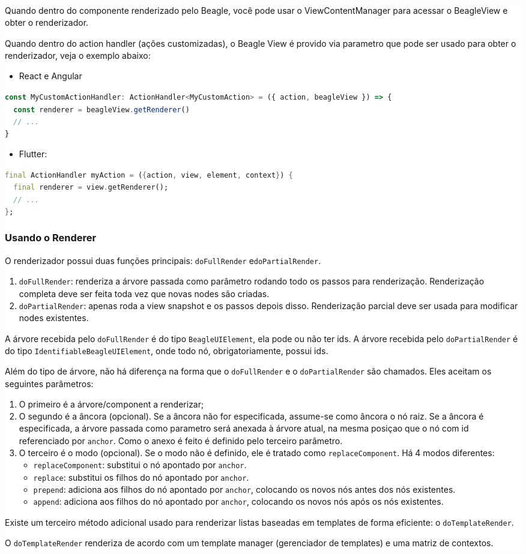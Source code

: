 Quando dentro do componente renderizado pelo Beagle, você pode usar o ViewContentManager para acessar o BeagleView e obter o renderizador.

Quando dentro do action handler \(ações customizadas\), o Beagle View é provido via parametro que pode ser usado para obter o renderizador, veja o exemplo abaixo:

- React e Angular

```typescript
const MyCustomActionHandler: ActionHandler<MyCustomAction> = ({ action, beagleView }) => {
  const renderer = beagleView.getRenderer()
  // ...
}
```

- Flutter:
```dart
final ActionHandler myAction = ({action, view, element, context}) {
  final renderer = view.getRenderer();
  // ...
};
```

### Usando o Renderer

O renderizador possui duas funções principais: `doFullRender` e`doPartialRender`.

1. `doFullRender`: renderiza a árvore passada como parâmetro rodando todo os passos para renderização. Renderização completa deve ser feita toda vez que novas nodes são criadas.
2. `doPartialRender`: apenas roda a view snapshot e os passos depois disso. Renderização parcial deve ser usada para modificar nodes existentes.

A árvore recebida pelo `doFullRender` é do tipo `BeagleUIElement`, ela pode ou não ter ids. A árvore recebida pelo `doPartialRender` é do tipo `IdentifiableBeagleUIElement`,
onde todo nó, obrigatoriamente, possui ids.

Além do tipo de árvore, não há diferença na forma que o `doFullRender` e o `doPartialRender` são chamados. Eles aceitam os seguintes parâmetros:

1. O primeiro é a árvore/component a renderizar;
2. O segundo é a âncora (opcional). Se a âncora não for especificada, assume-se como âncora o nó raiz. Se a âncora é especificada, a árvore passada como parametro será anexada à árvore atual, na mesma posiçao que o nó com id referenciado por `anchor`. Como o anexo é feito é definido pelo terceiro parâmetro.
3. O terceiro é o modo (opcional). Se o modo não é definido, ele é tratado como `replaceComponent`. Há 4 modos diferentes:
   - `replaceComponent`: substitui o nó apontado por `anchor`.
   - `replace`: substitui os filhos do nó apontado por `anchor`.
   - `prepend`: adiciona aos filhos do nó apontado por `anchor`, colocando os novos nós antes dos nós existentes.
   - `append`: adiciona aos filhos do nó apontado por `anchor`, colocando os novos nós após os nós existentes.

Existe um terceiro método adicional usado para renderizar listas baseadas em templates de forma eficiente: o `doTemplateRender`.

O `doTemplateRender` renderiza de acordo com um template manager (gerenciador de templates) e uma matriz de contextos.

